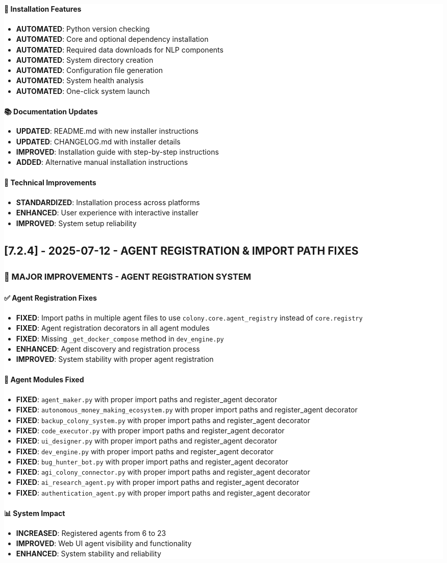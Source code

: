 #### 🔧 Installation Features
- **AUTOMATED**: Python version checking
- **AUTOMATED**: Core and optional dependency installation
- **AUTOMATED**: Required data downloads for NLP components
- **AUTOMATED**: System directory creation
- **AUTOMATED**: Configuration file generation
- **AUTOMATED**: System health analysis
- **AUTOMATED**: One-click system launch

#### 📚 Documentation Updates
- **UPDATED**: README.md with new installer instructions
- **UPDATED**: CHANGELOG.md with installer details
- **IMPROVED**: Installation guide with step-by-step instructions
- **ADDED**: Alternative manual installation instructions

#### 🔄 Technical Improvements
- **STANDARDIZED**: Installation process across platforms
- **ENHANCED**: User experience with interactive installer
- **IMPROVED**: System setup reliability

## [7.2.4] - 2025-07-12 - AGENT REGISTRATION & IMPORT PATH FIXES

### 🚀 MAJOR IMPROVEMENTS - AGENT REGISTRATION SYSTEM

#### ✅ Agent Registration Fixes
- **FIXED**: Import paths in multiple agent files to use `colony.core.agent_registry` instead of `core.registry`
- **FIXED**: Agent registration decorators in all agent modules
- **FIXED**: Missing `_get_docker_compose` method in `dev_engine.py`
- **ENHANCED**: Agent discovery and registration process
- **IMPROVED**: System stability with proper agent registration

#### 🔧 Agent Modules Fixed
- **FIXED**: `agent_maker.py` with proper import paths and register_agent decorator
- **FIXED**: `autonomous_money_making_ecosystem.py` with proper import paths and register_agent decorator
- **FIXED**: `backup_colony_system.py` with proper import paths and register_agent decorator
- **FIXED**: `code_executor.py` with proper import paths and register_agent decorator
- **FIXED**: `ui_designer.py` with proper import paths and register_agent decorator
- **FIXED**: `dev_engine.py` with proper import paths and register_agent decorator
- **FIXED**: `bug_hunter_bot.py` with proper import paths and register_agent decorator
- **FIXED**: `agi_colony_connector.py` with proper import paths and register_agent decorator
- **FIXED**: `ai_research_agent.py` with proper import paths and register_agent decorator
- **FIXED**: `authentication_agent.py` with proper import paths and register_agent decorator

#### 📊 System Impact
- **INCREASED**: Registered agents from 6 to 23
- **IMPROVED**: Web UI agent visibility and functionality
- **ENHANCED**: System stability and reliability
